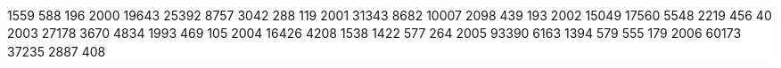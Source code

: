    <td style="text-align:right;"> 1559 </td>
   <td style="text-align:right;"> 588 </td>
   <td style="text-align:right;"> 196 </td>
  </tr>
  <tr>
   <td style="text-align:left;"> 2000 </td>
   <td style="text-align:right;"> 19643 </td>
   <td style="text-align:right;"> 25392 </td>
   <td style="text-align:right;"> 8757 </td>
   <td style="text-align:right;"> 3042 </td>
   <td style="text-align:right;"> 288 </td>
   <td style="text-align:right;"> 119 </td>
  </tr>
  <tr>
   <td style="text-align:left;"> 2001 </td>
   <td style="text-align:right;"> 31343 </td>
   <td style="text-align:right;"> 8682 </td>
   <td style="text-align:right;"> 10007 </td>
   <td style="text-align:right;"> 2098 </td>
   <td style="text-align:right;"> 439 </td>
   <td style="text-align:right;"> 193 </td>
  </tr>
  <tr>
   <td style="text-align:left;"> 2002 </td>
   <td style="text-align:right;"> 15049 </td>
   <td style="text-align:right;"> 17560 </td>
   <td style="text-align:right;"> 5548 </td>
   <td style="text-align:right;"> 2219 </td>
   <td style="text-align:right;"> 456 </td>
   <td style="text-align:right;"> 40 </td>
  </tr>
  <tr>
   <td style="text-align:left;"> 2003 </td>
   <td style="text-align:right;"> 27178 </td>
   <td style="text-align:right;"> 3670 </td>
   <td style="text-align:right;"> 4834 </td>
   <td style="text-align:right;"> 1993 </td>
   <td style="text-align:right;"> 469 </td>
   <td style="text-align:right;"> 105 </td>
  </tr>
  <tr>
   <td style="text-align:left;"> 2004 </td>
   <td style="text-align:right;"> 16426 </td>
   <td style="text-align:right;"> 4208 </td>
   <td style="text-align:right;"> 1538 </td>
   <td style="text-align:right;"> 1422 </td>
   <td style="text-align:right;"> 577 </td>
   <td style="text-align:right;"> 264 </td>
  </tr>
  <tr>
   <td style="text-align:left;"> 2005 </td>
   <td style="text-align:right;"> 93390 </td>
   <td style="text-align:right;"> 6163 </td>
   <td style="text-align:right;"> 1394 </td>
   <td style="text-align:right;"> 579 </td>
   <td style="text-align:right;"> 555 </td>
   <td style="text-align:right;"> 179 </td>
  </tr>
  <tr>
   <td style="text-align:left;"> 2006 </td>
   <td style="text-align:right;"> 60173 </td>
   <td style="text-align:right;"> 37235 </td>
   <td style="text-align:right;"> 2887 </td>
   <td style="text-align:right;"> 408 </td>